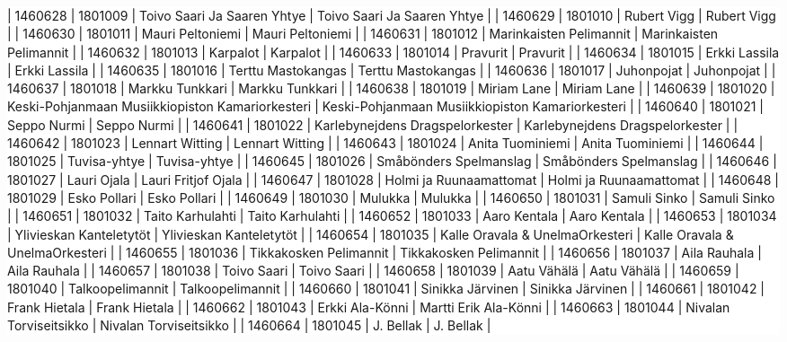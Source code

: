 | 1460628 | 1801009 | Toivo Saari Ja Saaren Yhtye | Toivo Saari Ja Saaren Yhtye |
| 1460629 | 1801010 | Rubert Vigg | Rubert Vigg |
| 1460630 | 1801011 | Mauri Peltoniemi | Mauri Peltoniemi |
| 1460631 | 1801012 | Marinkaisten Pelimannit | Marinkaisten Pelimannit |
| 1460632 | 1801013 | Karpalot | Karpalot |
| 1460633 | 1801014 | Pravurit | Pravurit |
| 1460634 | 1801015 | Erkki Lassila | Erkki Lassila |
| 1460635 | 1801016 | Terttu Mastokangas | Terttu Mastokangas |
| 1460636 | 1801017 | Juhonpojat | Juhonpojat |
| 1460637 | 1801018 | Markku Tunkkari | Markku Tunkkari |
| 1460638 | 1801019 | Miriam Lane | Miriam Lane |
| 1460639 | 1801020 | Keski-Pohjanmaan Musiikkiopiston Kamariorkesteri | Keski-Pohjanmaan Musiikkiopiston Kamariorkesteri |
| 1460640 | 1801021 | Seppo Nurmi | Seppo Nurmi |
| 1460641 | 1801022 | Karlebynejdens Dragspelorkester | Karlebynejdens Dragspelorkester |
| 1460642 | 1801023 | Lennart Witting | Lennart Witting |
| 1460643 | 1801024 | Anita Tuominiemi | Anita Tuominiemi |
| 1460644 | 1801025 | Tuvisa-yhtye | Tuvisa-yhtye |
| 1460645 | 1801026 | Småbönders Spelmanslag | Småbönders Spelmanslag |
| 1460646 | 1801027 | Lauri Ojala | Lauri Fritjof Ojala |
| 1460647 | 1801028 | Holmi ja Ruunaamattomat | Holmi ja Ruunaamattomat |
| 1460648 | 1801029 | Esko Pollari | Esko Pollari |
| 1460649 | 1801030 | Mulukka | Mulukka |
| 1460650 | 1801031 | Samuli Sinko | Samuli Sinko |
| 1460651 | 1801032 | Taito Karhulahti | Taito Karhulahti |
| 1460652 | 1801033 | Aaro Kentala | Aaro Kentala |
| 1460653 | 1801034 | Ylivieskan Kanteletytöt | Ylivieskan Kanteletytöt |
| 1460654 | 1801035 | Kalle Oravala & UnelmaOrkesteri | Kalle Oravala & UnelmaOrkesteri |
| 1460655 | 1801036 | Tikkakosken Pelimannit | Tikkakosken Pelimannit |
| 1460656 | 1801037 | Aila Rauhala | Aila Rauhala |
| 1460657 | 1801038 | Toivo Saari | Toivo Saari |
| 1460658 | 1801039 | Aatu Vähälä | Aatu Vähälä |
| 1460659 | 1801040 | Talkoopelimannit | Talkoopelimannit |
| 1460660 | 1801041 | Sinikka Järvinen | Sinikka Järvinen |
| 1460661 | 1801042 | Frank Hietala | Frank Hietala |
| 1460662 | 1801043 | Erkki Ala-Könni | Martti Erik Ala-Könni |
| 1460663 | 1801044 | Nivalan Torviseitsikko | Nivalan Torviseitsikko |
| 1460664 | 1801045 | J. Bellak | J. Bellak |